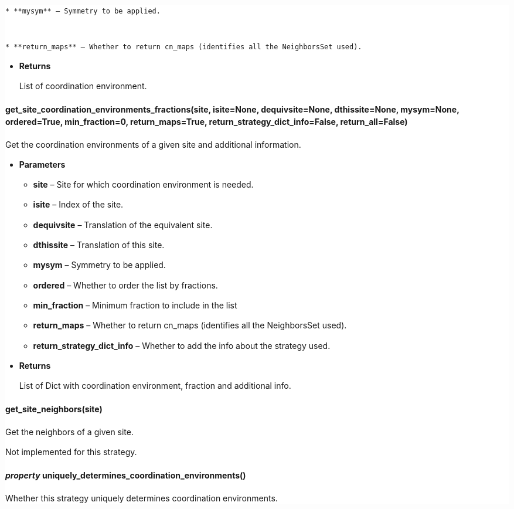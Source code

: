     * **mysym** – Symmetry to be applied.


    * **return_maps** – Whether to return cn_maps (identifies all the NeighborsSet used).



* **Returns**

    List of coordination environment.



#### get_site_coordination_environments_fractions(site, isite=None, dequivsite=None, dthissite=None, mysym=None, ordered=True, min_fraction=0, return_maps=True, return_strategy_dict_info=False, return_all=False)
Get the coordination environments of a given site and additional information.


* **Parameters**


    * **site** – Site for which coordination environment is needed.


    * **isite** – Index of the site.


    * **dequivsite** – Translation of the equivalent site.


    * **dthissite** – Translation of this site.


    * **mysym** – Symmetry to be applied.


    * **ordered** – Whether to order the list by fractions.


    * **min_fraction** – Minimum fraction to include in the list


    * **return_maps** – Whether to return cn_maps (identifies all the NeighborsSet used).


    * **return_strategy_dict_info** – Whether to add the info about the strategy used.



* **Returns**

    List of Dict with coordination environment, fraction and additional info.



#### get_site_neighbors(site)
Get the neighbors of a given site.

Not implemented for this strategy.


#### _property_ uniquely_determines_coordination_environments()
Whether this strategy uniquely determines coordination environments.

